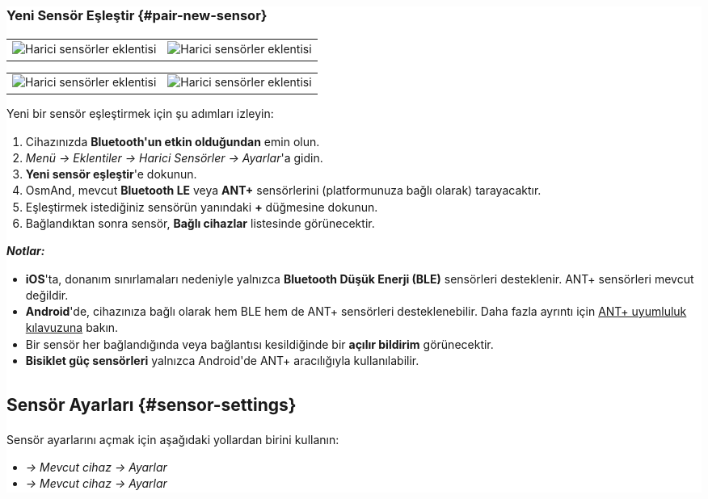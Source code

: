 
### Yeni Sensör Eşleştir {#pair-new-sensor}

<Tabs groupId="operating-systems" queryString="current-os">

<TabItem value="android" label="Android">

| | |
| --- | --- |
| ![Harici sensörler eklentisi](@site/static/img/plugins/sensors/external_sensors_pair_sensors_1.png) | ![Harici sensörler eklentisi](@site/static/img/plugins/sensors/external_sensors_pair_sensors_2.png) |

</TabItem>

<TabItem value="ios" label="iOS">

| | |
| --- | --- |
| ![Harici sensörler eklentisi](@site/static/img/plugins/sensors/external_sensors_first_start_ios.png) | ![Harici sensörler eklentisi](@site/static/img/plugins/sensors/external_sensors_bluetooth_turned_off_ios.png) |

</TabItem>

</Tabs>

Yeni bir sensör eşleştirmek için şu adımları izleyin:

1. Cihazınızda **Bluetooth'un etkin olduğundan** emin olun.
2. *Menü → Eklentiler → Harici Sensörler → Ayarlar*'a gidin.
3. **Yeni sensör eşleştir**'e dokunun.
4. OsmAnd, mevcut **Bluetooth LE** veya **ANT+** sensörlerini (platformunuza bağlı olarak) tarayacaktır.
5. Eşleştirmek istediğiniz sensörün yanındaki **+** düğmesine dokunun.
6. Bağlandıktan sonra sensör, **Bağlı cihazlar** listesinde görünecektir.

***Notlar:***

- **iOS**'ta, donanım sınırlamaları nedeniyle yalnızca **Bluetooth Düşük Enerji (BLE)** sensörleri desteklenir. ANT+ sensörleri mevcut değildir.
- **Android**'de, cihazınıza bağlı olarak hem BLE hem de ANT+ sensörleri desteklenebilir. Daha fazla ayrıntı için [ANT+ uyumluluk kılavuzuna](https://www.thisisant.com/consumer/ant-101/ant-in-phones) bakın.
- Bir sensör her bağlandığında veya bağlantısı kesildiğinde bir **açılır bildirim** görünecektir.
- **Bisiklet güç sensörleri** yalnızca Android'de ANT+ aracılığıyla kullanılabilir.


## Sensör Ayarları {#sensor-settings}

<Tabs groupId="operating-systems" queryString="current-os">

<TabItem value="android" label="Android">

Sensör ayarlarını açmak için aşağıdaki yollardan birini kullanın:

- *<Translate android="true" ids="shared_string_menu,plugin_settings,external_sensors_plugin_name"/> → Mevcut cihaz → Ayarlar*
- *<Translate android="true" ids="shared_string_menu,configure_profile,plugins_settings,external_sensors_plugin_name"/> → Mevcut cihaz → Ayarlar*

